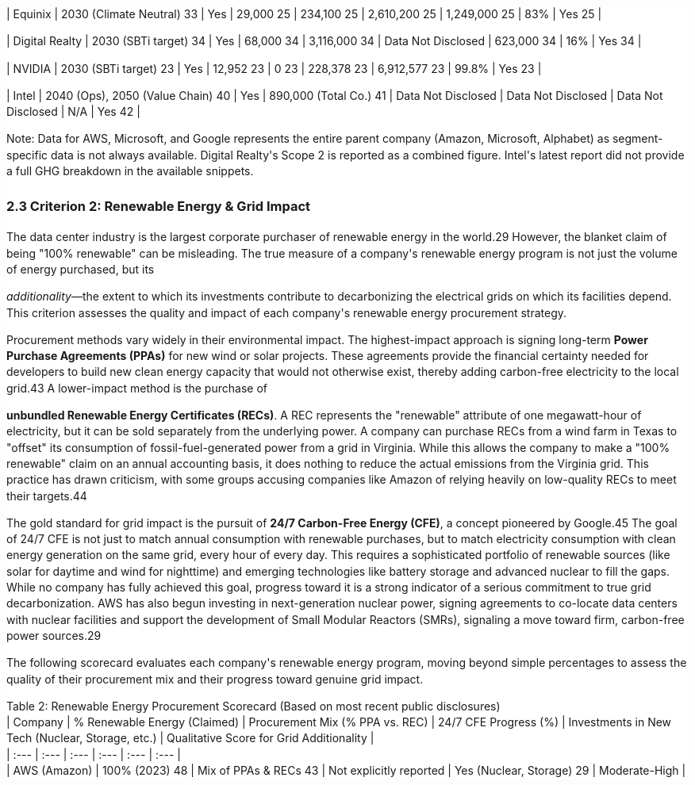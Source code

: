 | Equinix | 2030 (Climate Neutral) 33 | Yes | 29,000 25 | 234,100 25 | 2,610,200 25 | 1,249,000 25 | 83% | Yes 25 |

| Digital Realty | 2030 (SBTi target) 34 | Yes | 68,000 34 | 3,116,000 34 | Data Not Disclosed | 623,000 34 | 16% | Yes 34 |

| NVIDIA | 2030 (SBTi target) 23 | Yes | 12,952 23 | 0 23 | 228,378 23 | 6,912,577 23 | 99.8% | Yes 23 |

| Intel | 2040 (Ops), 2050 (Value Chain) 40 | Yes | 890,000 (Total Co.) 41 | Data Not Disclosed | Data Not Disclosed | Data Not Disclosed | N/A | Yes 42 |

Note: Data for AWS, Microsoft, and Google represents the entire parent company (Amazon, Microsoft, Alphabet) as segment-specific data is not always available. Digital Realty's Scope 2 is reported as a combined figure. Intel's latest report did not provide a full GHG breakdown in the available snippets.

### **2.3 Criterion 2: Renewable Energy & Grid Impact**

The data center industry is the largest corporate purchaser of renewable energy in the world.29 However, the blanket claim of being "100% renewable" can be misleading. The true measure of a company's renewable energy program is not just the volume of energy purchased, but its

*additionality*—the extent to which its investments contribute to decarbonizing the electrical grids on which its facilities depend. This criterion assesses the quality and impact of each company's renewable energy procurement strategy.

Procurement methods vary widely in their environmental impact. The highest-impact approach is signing long-term **Power Purchase Agreements (PPAs)** for new wind or solar projects. These agreements provide the financial certainty needed for developers to build new clean energy capacity that would not otherwise exist, thereby adding carbon-free electricity to the local grid.43 A lower-impact method is the purchase of

**unbundled Renewable Energy Certificates (RECs)**. A REC represents the "renewable" attribute of one megawatt-hour of electricity, but it can be sold separately from the underlying power. A company can purchase RECs from a wind farm in Texas to "offset" its consumption of fossil-fuel-generated power from a grid in Virginia. While this allows the company to make a "100% renewable" claim on an annual accounting basis, it does nothing to reduce the actual emissions from the Virginia grid. This practice has drawn criticism, with some groups accusing companies like Amazon of relying heavily on low-quality RECs to meet their targets.44

The gold standard for grid impact is the pursuit of **24/7 Carbon-Free Energy (CFE)**, a concept pioneered by Google.45 The goal of 24/7 CFE is not just to match annual consumption with renewable purchases, but to match electricity consumption with clean energy generation on the same grid, every hour of every day. This requires a sophisticated portfolio of renewable sources (like solar for daytime and wind for nighttime) and emerging technologies like battery storage and advanced nuclear to fill the gaps. While no company has fully achieved this goal, progress toward it is a strong indicator of a serious commitment to true grid decarbonization. AWS has also begun investing in next-generation nuclear power, signing agreements to co-locate data centers with nuclear facilities and support the development of Small Modular Reactors (SMRs), signaling a move toward firm, carbon-free power sources.29

The following scorecard evaluates each company's renewable energy program, moving beyond simple percentages to assess the quality of their procurement mix and their progress toward genuine grid impact.

Table 2: Renewable Energy Procurement Scorecard (Based on most recent public disclosures)  
| Company | % Renewable Energy (Claimed) | Procurement Mix (% PPA vs. REC) | 24/7 CFE Progress (%) | Investments in New Tech (Nuclear, Storage, etc.) | Qualitative Score for Grid Additionality |  
| :--- | :--- | :--- | :--- | :--- | :--- |  
| AWS (Amazon) | 100% (2023) 48 | Mix of PPAs & RECs 43 | Not explicitly reported | Yes (Nuclear, Storage) 29 | Moderate-High |
